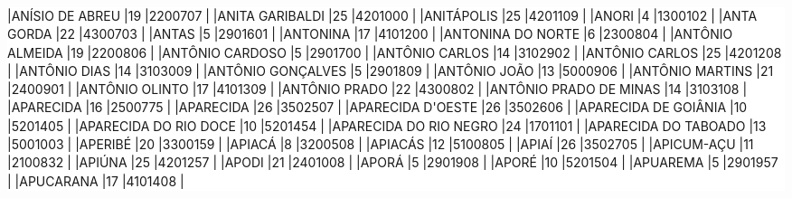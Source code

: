 |ANÍSIO DE ABREU |19 |2200707 |
|ANITA GARIBALDI |25 |4201000 |
|ANITÁPOLIS |25 |4201109 |
|ANORI |4 |1300102 |
|ANTA GORDA |22 |4300703 |
|ANTAS |5 |2901601 |
|ANTONINA |17 |4101200 |
|ANTONINA DO NORTE |6 |2300804 |
|ANTÔNIO ALMEIDA |19 |2200806 |
|ANTÔNIO CARDOSO |5 |2901700 |
|ANTÔNIO CARLOS |14 |3102902 |
|ANTÔNIO CARLOS |25 |4201208 |
|ANTÔNIO DIAS |14 |3103009 |
|ANTÔNIO GONÇALVES |5 |2901809 |
|ANTÔNIO JOÃO |13 |5000906 |
|ANTÔNIO MARTINS |21 |2400901 |
|ANTÔNIO OLINTO |17 |4101309 |
|ANTÔNIO PRADO |22 |4300802 |
|ANTÔNIO PRADO DE MINAS |14 |3103108 |
|APARECIDA |16 |2500775 |
|APARECIDA |26 |3502507 |
|APARECIDA D'OESTE |26 |3502606 |
|APARECIDA DE GOIÂNIA |10 |5201405 |
|APARECIDA DO RIO DOCE |10 |5201454 |
|APARECIDA DO RIO NEGRO |24 |1701101 |
|APARECIDA DO TABOADO |13 |5001003 |
|APERIBÉ |20 |3300159 |
|APIACÁ |8 |3200508 |
|APIACÁS |12 |5100805 |
|APIAÍ |26 |3502705 |
|APICUM-AÇU |11 |2100832 |
|APIÚNA |25 |4201257 |
|APODI |21 |2401008 |
|APORÁ |5 |2901908 |
|APORÉ |10 |5201504 |
|APUAREMA |5 |2901957 |
|APUCARANA |17 |4101408 |